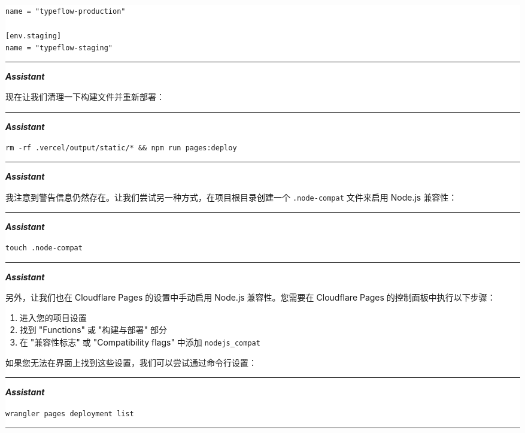 ```
name = "typeflow-production"

[env.staging]
name = "typeflow-staging"
```

---

_**Assistant**_



现在让我们清理一下构建文件并重新部署：

---

_**Assistant**_

```
rm -rf .vercel/output/static/* && npm run pages:deploy
```

---

_**Assistant**_



我注意到警告信息仍然存在。让我们尝试另一种方式，在项目根目录创建一个 `.node-compat` 文件来启用 Node.js 兼容性：

---

_**Assistant**_

```
touch .node-compat
```

---

_**Assistant**_





另外，让我们也在 Cloudflare Pages 的设置中手动启用 Node.js 兼容性。您需要在 Cloudflare Pages 的控制面板中执行以下步骤：

1. 进入您的项目设置
2. 找到 "Functions" 或 "构建与部署" 部分
3. 在 "兼容性标志" 或 "Compatibility flags" 中添加 `nodejs_compat`

如果您无法在界面上找到这些设置，我们可以尝试通过命令行设置：

---

_**Assistant**_

```
wrangler pages deployment list
```

---
